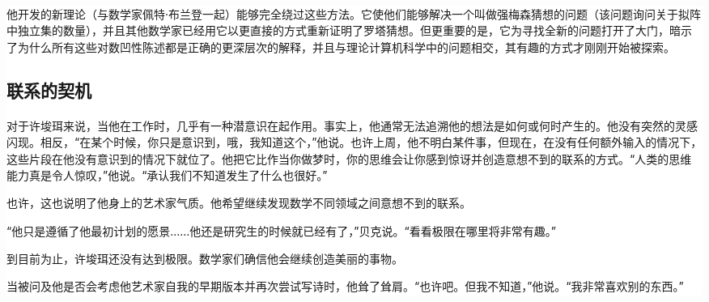 他开发的新理论（与数学家佩特·布兰登一起）能够完全绕过这些方法。它使他们能够解决一个叫做强梅森猜想的问题（该问题询问关于拟阵中独立集的数量），并且其他数学家已经用它以更直接的方式重新证明了罗塔猜想。但更重要的是，它为寻找全新的问题打开了大门，暗示了为什么所有这些对数凹性陈述都是正确的更深层次的解释，并且与理论计算机科学中的问题相交，其有趣的方式才刚刚开始被探索。

## 联系的契机

对于许埈珥来说，当他在工作时，几乎有一种潜意识在起作用。事实上，他通常无法追溯他的想法是如何或何时产生的。他没有突然的灵感闪现。相反，“在某个时候，你只是意识到，哦，我知道这个，”他说。也许上周，他不明白某件事，但现在，在没有任何额外输入的情况下，这些片段在他没有意识到的情况下就位了。他把它比作当你做梦时，你的思维会让你感到惊讶并创造意想不到的联系的方式。“人类的思维能力真是令人惊叹，”他说。“承认我们不知道发生了什么也很好。”

也许，这也说明了他身上的艺术家气质。他希望继续发现数学不同领域之间意想不到的联系。

“他只是遵循了他最初计划的愿景……他还是研究生的时候就已经有了，”贝克说。“看看极限在哪里将非常有趣。”

到目前为止，许埈珥还没有达到极限。数学家们确信他会继续创造美丽的事物。

当被问及他是否会考虑他艺术家自我的早期版本并再次尝试写诗时，他耸了耸肩。“也许吧。但我不知道，”他说。“我非常喜欢别的东西。”
